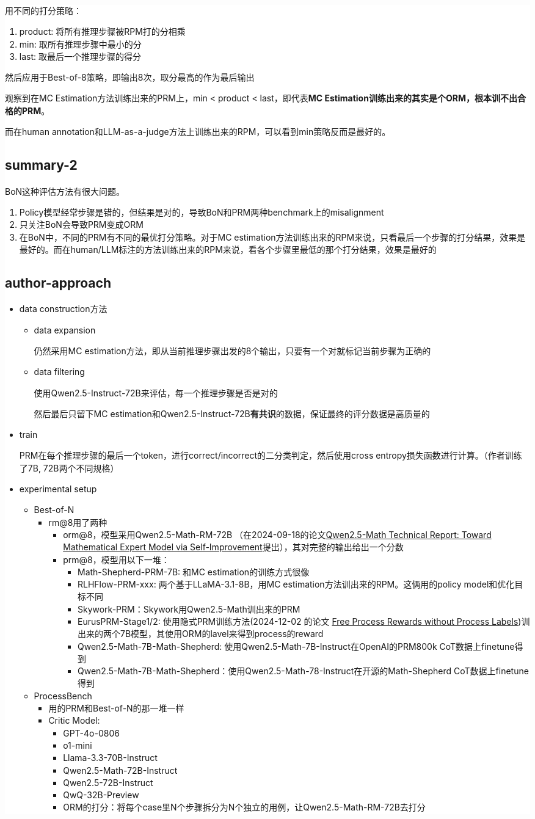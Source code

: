 

用不同的打分策略：

1. product: 将所有推理步骤被RPM打的分相乘
2. min: 取所有推理步骤中最小的分
3. last: 取最后一个推理步骤的得分

然后应用于Best-of-8策略，即输出8次，取分最高的作为最后输出

观察到在MC Estimation方法训练出来的PRM上，min < product < last，即代表**MC Estimation训练出来的其实是个ORM，根本训不出合格的PRM**。

而在human annotation和LLM-as-a-judge方法上训练出来的RPM，可以看到min策略反而是最好的。



## summary-2



BoN这种评估方法有很大问题。

1. Policy模型经常步骤是错的，但结果是对的，导致BoN和PRM两种benchmark上的misalignment
2. 只关注BoN会导致PRM变成ORM
3. 在BoN中，不同的PRM有不同的最优打分策略。对于MC estimation方法训练出来的RPM来说，只看最后一个步骤的打分结果，效果是最好的。而在human/LLM标注的方法训练出来的RPM来说，看各个步骤里最低的那个打分结果，效果是最好的



## author-approach



- data construction方法

  - data expansion

    仍然采用MC estimation方法，即从当前推理步骤出发的8个输出，只要有一个对就标记当前步骤为正确的

  - data filtering

    使用Qwen2.5-Instruct-72B来评估，每一个推理步骤是否是对的

    然后最后只留下MC estimation和Qwen2.5-Instruct-72B**有共识**的数据，保证最终的评分数据是高质量的

- train

  PRM在每个推理步骤的最后一个token，进行correct/incorrect的二分类判定，然后使用cross entropy损失函数进行计算。（作者训练了7B, 72B两个不同规格）

- experimental setup

  - Best-of-N
    - rm@8用了两种
      - orm@8，模型采用Qwen2.5-Math-RM-72B （在2024-09-18的论文[Qwen2.5-Math Technical Report: Toward Mathematical Expert Model via Self-Improvement](https://arxiv.org/abs/2409.12122)提出），其对完整的输出给出一个分数
      - prm@8，模型用以下一堆：
        - Math-Shepherd-PRM-7B: 和MC estimation的训练方式很像
        - RLHFlow-PRM-xxx: 两个基于LLaMA-3.1-8B，用MC estimation方法训出来的RPM。这俩用的policy model和优化目标不同
        - Skywork-PRM：Skywork用Qwen2.5-Math训出来的PRM
        - EurusPRM-Stage1/2: 使用隐式PRM训练方法(2024-12-02 的论文 [Free Process Rewards without Process Labels](https://arxiv.org/abs/2412.01981))训出来的两个7B模型，其使用ORM的lavel来得到process的reward
        - Qwen2.5-Math-7B-Math-Shepherd: 使用Qwen2.5-Math-7B-Instruct在OpenAI的PRM800k CoT数据上finetune得到
        - Qwen2.5-Math-7B-Math-Shepherd：使用Qwen2.5-Math-78-Instruct在开源的Math-Shepherd CoT数据上finetune得到
  - ProcessBench
    - 用的PRM和Best-of-N的那一堆一样
    - Critic Model:
      - GPT-4o-0806
      - o1-mini
      - Llama-3.3-70B-Instruct
      - Qwen2.5-Math-72B-Instruct
      - Qwen2.5-72B-Instruct
      - QwQ-32B-Preview
      - ORM的打分：将每个case里N个步骤拆分为N个独立的用例，让Qwen2.5-Math-RM-72B去打分
